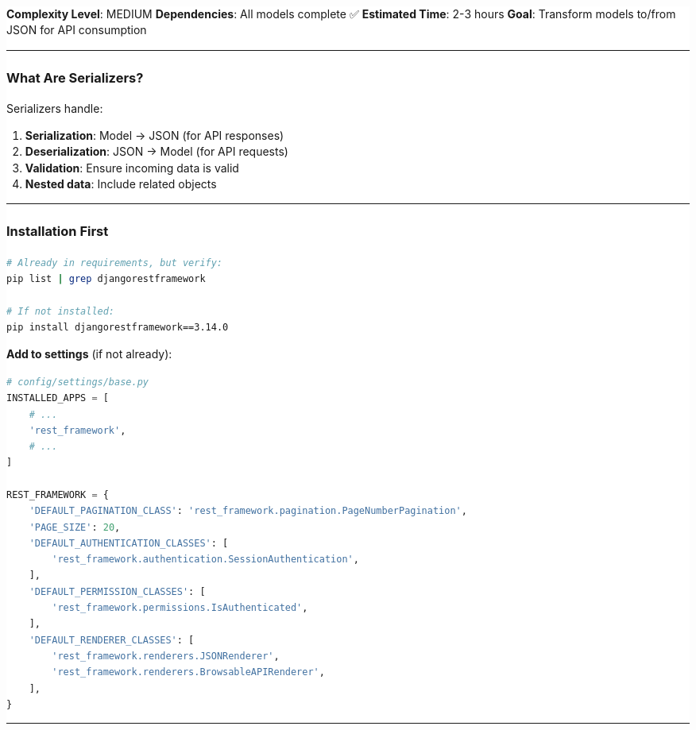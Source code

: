 **Complexity Level**: MEDIUM
**Dependencies**: All models complete ✅
**Estimated Time**: 2-3 hours
**Goal**: Transform models to/from JSON for API consumption

---

### What Are Serializers?

Serializers handle:
1. **Serialization**: Model → JSON (for API responses)
2. **Deserialization**: JSON → Model (for API requests)
3. **Validation**: Ensure incoming data is valid
4. **Nested data**: Include related objects

---

### Installation First

```bash
# Already in requirements, but verify:
pip list | grep djangorestframework

# If not installed:
pip install djangorestframework==3.14.0
```

**Add to settings** (if not already):
```python
# config/settings/base.py
INSTALLED_APPS = [
    # ...
    'rest_framework',
    # ...
]

REST_FRAMEWORK = {
    'DEFAULT_PAGINATION_CLASS': 'rest_framework.pagination.PageNumberPagination',
    'PAGE_SIZE': 20,
    'DEFAULT_AUTHENTICATION_CLASSES': [
        'rest_framework.authentication.SessionAuthentication',
    ],
    'DEFAULT_PERMISSION_CLASSES': [
        'rest_framework.permissions.IsAuthenticated',
    ],
    'DEFAULT_RENDERER_CLASSES': [
        'rest_framework.renderers.JSONRenderer',
        'rest_framework.renderers.BrowsableAPIRenderer',
    ],
}
```

---
